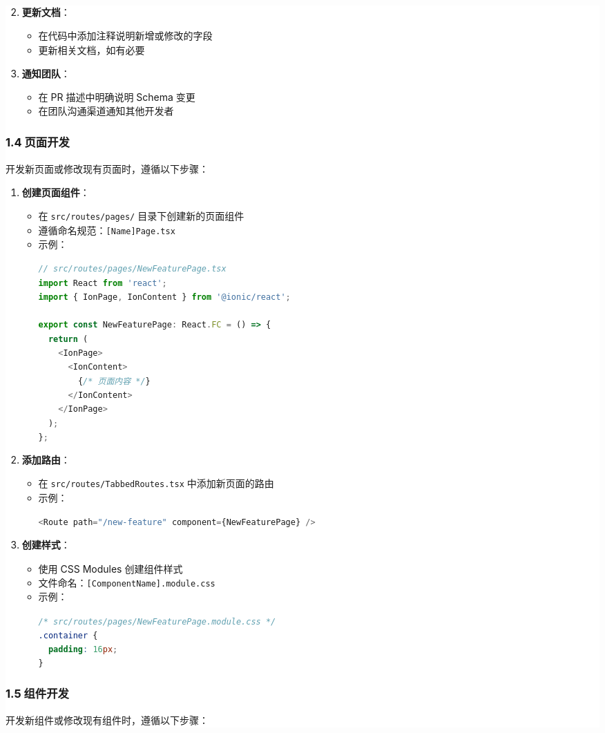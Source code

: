 2. **更新文档**：
   - 在代码中添加注释说明新增或修改的字段
   - 更新相关文档，如有必要

3. **通知团队**：
   - 在 PR 描述中明确说明 Schema 变更
   - 在团队沟通渠道通知其他开发者

### 1.4 页面开发

开发新页面或修改现有页面时，遵循以下步骤：

1. **创建页面组件**：
   - 在 `src/routes/pages/` 目录下创建新的页面组件
   - 遵循命名规范：`[Name]Page.tsx`
   - 示例：
     ```typescript
     // src/routes/pages/NewFeaturePage.tsx
     import React from 'react';
     import { IonPage, IonContent } from '@ionic/react';
     
     export const NewFeaturePage: React.FC = () => {
       return (
         <IonPage>
           <IonContent>
             {/* 页面内容 */}
           </IonContent>
         </IonPage>
       );
     };
     ```

2. **添加路由**：
   - 在 `src/routes/TabbedRoutes.tsx` 中添加新页面的路由
   - 示例：
     ```typescript
     <Route path="/new-feature" component={NewFeaturePage} />
     ```

3. **创建样式**：
   - 使用 CSS Modules 创建组件样式
   - 文件命名：`[ComponentName].module.css`
   - 示例：
     ```css
     /* src/routes/pages/NewFeaturePage.module.css */
     .container {
       padding: 16px;
     }
     ```

### 1.5 组件开发

开发新组件或修改现有组件时，遵循以下步骤：
